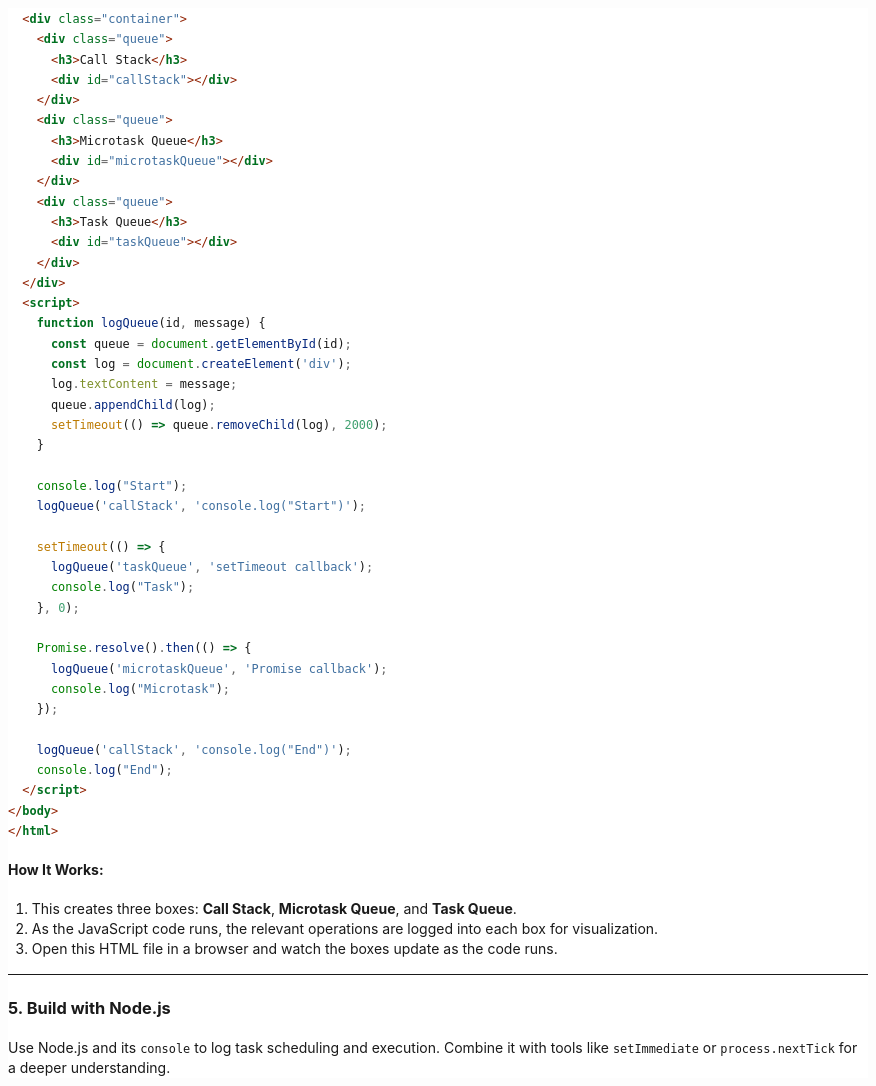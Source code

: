 ```html
  <div class="container">
    <div class="queue">
      <h3>Call Stack</h3>
      <div id="callStack"></div>
    </div>
    <div class="queue">
      <h3>Microtask Queue</h3>
      <div id="microtaskQueue"></div>
    </div>
    <div class="queue">
      <h3>Task Queue</h3>
      <div id="taskQueue"></div>
    </div>
  </div>
  <script>
    function logQueue(id, message) {
      const queue = document.getElementById(id);
      const log = document.createElement('div');
      log.textContent = message;
      queue.appendChild(log);
      setTimeout(() => queue.removeChild(log), 2000);
    }

    console.log("Start");
    logQueue('callStack', 'console.log("Start")');

    setTimeout(() => {
      logQueue('taskQueue', 'setTimeout callback');
      console.log("Task");
    }, 0);

    Promise.resolve().then(() => {
      logQueue('microtaskQueue', 'Promise callback');
      console.log("Microtask");
    });

    logQueue('callStack', 'console.log("End")');
    console.log("End");
  </script>
</body>
</html>
```

#### How It Works:
1. This creates three boxes: **Call Stack**, **Microtask Queue**, and **Task Queue**.
2. As the JavaScript code runs, the relevant operations are logged into each box for visualization.
3. Open this HTML file in a browser and watch the boxes update as the code runs.

---

### **5. Build with Node.js**
Use Node.js and its `console` to log task scheduling and execution. Combine it with tools like `setImmediate` or `process.nextTick` for a deeper understanding.
